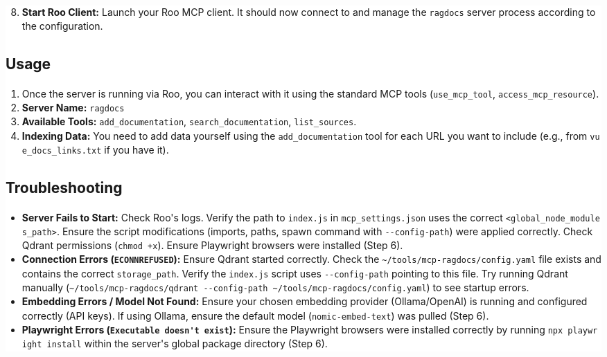 8.  **Start Roo Client:** Launch your Roo MCP client. It should now connect to and manage the `ragdocs` server process according to the configuration.

## Usage

1.  Once the server is running via Roo, you can interact with it using the standard MCP tools (`use_mcp_tool`, `access_mcp_resource`).
2.  **Server Name:** `ragdocs`
3.  **Available Tools:** `add_documentation`, `search_documentation`, `list_sources`.
4.  **Indexing Data:** You need to add data yourself using the `add_documentation` tool for each URL you want to include (e.g., from `vue_docs_links.txt` if you have it).

## Troubleshooting

*   **Server Fails to Start:** Check Roo's logs. Verify the path to `index.js` in `mcp_settings.json` uses the correct `<global_node_modules_path>`. Ensure the script modifications (imports, paths, spawn command with `--config-path`) were applied correctly. Check Qdrant permissions (`chmod +x`). Ensure Playwright browsers were installed (Step 6).
*   **Connection Errors (`ECONNREFUSED`):** Ensure Qdrant started correctly. Check the `~/tools/mcp-ragdocs/config.yaml` file exists and contains the correct `storage_path`. Verify the `index.js` script uses `--config-path` pointing to this file. Try running Qdrant manually (`~/tools/mcp-ragdocs/qdrant --config-path ~/tools/mcp-ragdocs/config.yaml`) to see startup errors.
*   **Embedding Errors / Model Not Found:** Ensure your chosen embedding provider (Ollama/OpenAI) is running and configured correctly (API keys). If using Ollama, ensure the default model (`nomic-embed-text`) was pulled (Step 6).
*   **Playwright Errors (`Executable doesn't exist`):** Ensure the Playwright browsers were installed correctly by running `npx playwright install` within the server's global package directory (Step 6).
